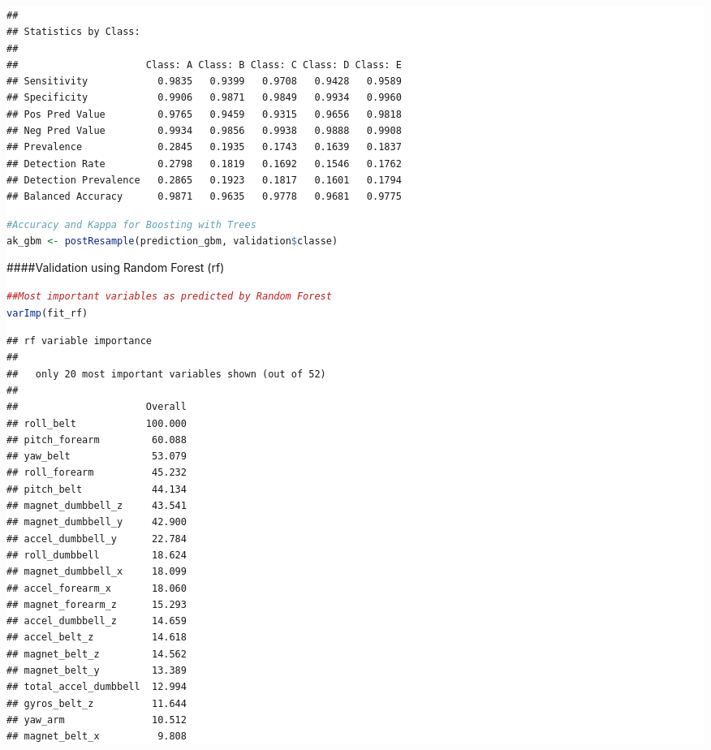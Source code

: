 ```
## 
## Statistics by Class:
## 
##                      Class: A Class: B Class: C Class: D Class: E
## Sensitivity            0.9835   0.9399   0.9708   0.9428   0.9589
## Specificity            0.9906   0.9871   0.9849   0.9934   0.9960
## Pos Pred Value         0.9765   0.9459   0.9315   0.9656   0.9818
## Neg Pred Value         0.9934   0.9856   0.9938   0.9888   0.9908
## Prevalence             0.2845   0.1935   0.1743   0.1639   0.1837
## Detection Rate         0.2798   0.1819   0.1692   0.1546   0.1762
## Detection Prevalence   0.2865   0.1923   0.1817   0.1601   0.1794
## Balanced Accuracy      0.9871   0.9635   0.9778   0.9681   0.9775
```

```r
#Accuracy and Kappa for Boosting with Trees
ak_gbm <- postResample(prediction_gbm, validation$classe)
```

####Validation using Random Forest (rf)


```r
##Most important variables as predicted by Random Forest
varImp(fit_rf)
```

```
## rf variable importance
## 
##   only 20 most important variables shown (out of 52)
## 
##                      Overall
## roll_belt            100.000
## pitch_forearm         60.088
## yaw_belt              53.079
## roll_forearm          45.232
## pitch_belt            44.134
## magnet_dumbbell_z     43.541
## magnet_dumbbell_y     42.900
## accel_dumbbell_y      22.784
## roll_dumbbell         18.624
## magnet_dumbbell_x     18.099
## accel_forearm_x       18.060
## magnet_forearm_z      15.293
## accel_dumbbell_z      14.659
## accel_belt_z          14.618
## magnet_belt_z         14.562
## magnet_belt_y         13.389
## total_accel_dumbbell  12.994
## gyros_belt_z          11.644
## yaw_arm               10.512
## magnet_belt_x          9.808
```
